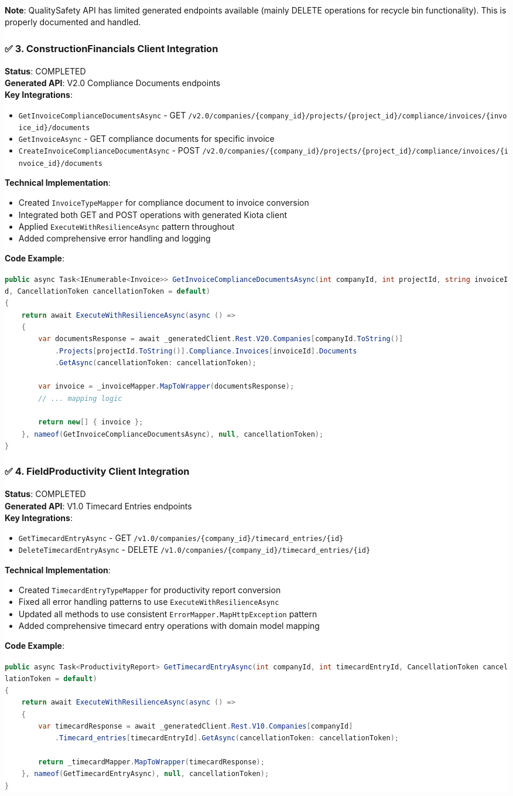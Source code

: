 **Note**: QualitySafety API has limited generated endpoints available (mainly DELETE operations for recycle bin functionality). This is properly documented and handled.

### ✅ 3. ConstructionFinancials Client Integration
**Status**: COMPLETED  
**Generated API**: V2.0 Compliance Documents endpoints  
**Key Integrations**:
- `GetInvoiceComplianceDocumentsAsync` - GET `/v2.0/companies/{company_id}/projects/{project_id}/compliance/invoices/{invoice_id}/documents`
- `GetInvoiceAsync` - GET compliance documents for specific invoice
- `CreateInvoiceComplianceDocumentAsync` - POST `/v2.0/companies/{company_id}/projects/{project_id}/compliance/invoices/{invoice_id}/documents`

**Technical Implementation**:
- Created `InvoiceTypeMapper` for compliance document to invoice conversion
- Integrated both GET and POST operations with generated Kiota client
- Applied `ExecuteWithResilienceAsync` pattern throughout
- Added comprehensive error handling and logging

**Code Example**:
```csharp
public async Task<IEnumerable<Invoice>> GetInvoiceComplianceDocumentsAsync(int companyId, int projectId, string invoiceId, CancellationToken cancellationToken = default)
{
    return await ExecuteWithResilienceAsync(async () =>
    {
        var documentsResponse = await _generatedClient.Rest.V20.Companies[companyId.ToString()]
            .Projects[projectId.ToString()].Compliance.Invoices[invoiceId].Documents
            .GetAsync(cancellationToken: cancellationToken);
        
        var invoice = _invoiceMapper.MapToWrapper(documentsResponse);
        // ... mapping logic
        
        return new[] { invoice };
    }, nameof(GetInvoiceComplianceDocumentsAsync), null, cancellationToken);
}
```

### ✅ 4. FieldProductivity Client Integration
**Status**: COMPLETED  
**Generated API**: V1.0 Timecard Entries endpoints  
**Key Integrations**:
- `GetTimecardEntryAsync` - GET `/v1.0/companies/{company_id}/timecard_entries/{id}`
- `DeleteTimecardEntryAsync` - DELETE `/v1.0/companies/{company_id}/timecard_entries/{id}`

**Technical Implementation**:
- Created `TimecardEntryTypeMapper` for productivity report conversion
- Fixed all error handling patterns to use `ExecuteWithResilienceAsync`
- Updated all methods to use consistent `ErrorMapper.MapHttpException` pattern
- Added comprehensive timecard entry operations with domain model mapping

**Code Example**:
```csharp
public async Task<ProductivityReport> GetTimecardEntryAsync(int companyId, int timecardEntryId, CancellationToken cancellationToken = default)
{
    return await ExecuteWithResilienceAsync(async () =>
    {
        var timecardResponse = await _generatedClient.Rest.V10.Companies[companyId]
            .Timecard_entries[timecardEntryId].GetAsync(cancellationToken: cancellationToken);
        
        return _timecardMapper.MapToWrapper(timecardResponse);
    }, nameof(GetTimecardEntryAsync), null, cancellationToken);
}
```
